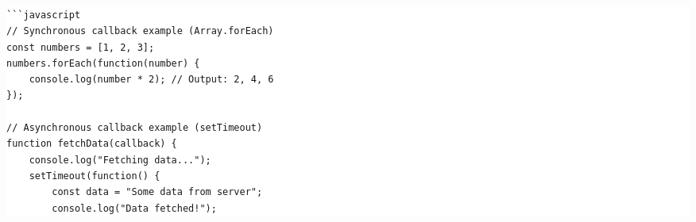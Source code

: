     ```javascript
    // Synchronous callback example (Array.forEach)
    const numbers = [1, 2, 3];
    numbers.forEach(function(number) {
        console.log(number * 2); // Output: 2, 4, 6
    });

    // Asynchronous callback example (setTimeout)
    function fetchData(callback) {
        console.log("Fetching data...");
        setTimeout(function() {
            const data = "Some data from server";
            console.log("Data fetched!");
            